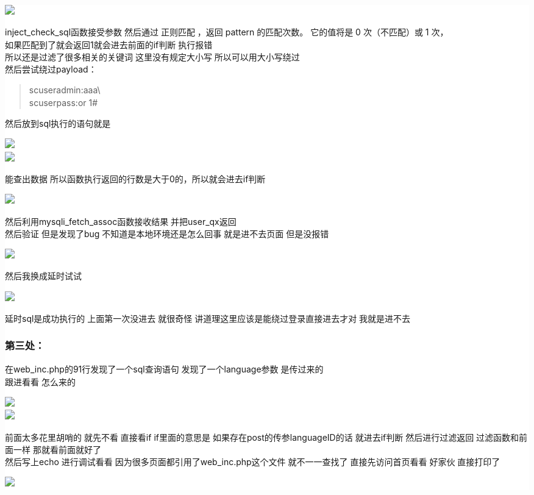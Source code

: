 [![](https://shs3.b.qianxin.com/attack_forum/2021/08/attach-9d76ea5dd6ad66af9b99c7ddf0f0f4f2abdc7d1a.png)](https://shs3.b.qianxin.com/attack_forum/2021/08/attach-9d76ea5dd6ad66af9b99c7ddf0f0f4f2abdc7d1a.png)

inject\_check\_sql函数接受参数 然后通过 正则匹配 ，返回 pattern 的匹配次数。 它的值将是 0 次（不匹配）或 1 次，  
如果匹配到了就会返回1就会进去前面的if判断 执行报错  
所以还是过滤了很多相关的关键词 这里没有规定大小写 所以可以用大小写绕过  
然后尝试绕过payload：

> scuseradmin:aaa\\  
> scuserpass:or 1#

然后放到sql执行的语句就是

[![](https://shs3.b.qianxin.com/attack_forum/2021/08/attach-3fc59e36a98618eea2f5515d7b2c8038f60715c7.png)](https://shs3.b.qianxin.com/attack_forum/2021/08/attach-3fc59e36a98618eea2f5515d7b2c8038f60715c7.png)  
[![](https://shs3.b.qianxin.com/attack_forum/2021/08/attach-bd27cb3403e73d1ca2fec02ffa5d34383770d872.png)](https://shs3.b.qianxin.com/attack_forum/2021/08/attach-bd27cb3403e73d1ca2fec02ffa5d34383770d872.png)

能查出数据 所以函数执行返回的行数是大于0的，所以就会进去if判断

[![](https://shs3.b.qianxin.com/attack_forum/2021/08/attach-3bcfd17d72fdfc2b8ecd0c84234ae9cd3ce39608.png)](https://shs3.b.qianxin.com/attack_forum/2021/08/attach-3bcfd17d72fdfc2b8ecd0c84234ae9cd3ce39608.png)

然后利用mysqli\_fetch\_assoc函数接收结果 并把user\_qx返回  
然后验证 但是发现了bug 不知道是本地环境还是怎么回事 就是进不去页面 但是没报错

[![](https://shs3.b.qianxin.com/attack_forum/2021/08/attach-4995cb40b93a9665578c99d7f3cca5ce5265b102.png)](https://shs3.b.qianxin.com/attack_forum/2021/08/attach-4995cb40b93a9665578c99d7f3cca5ce5265b102.png)

然后我换成延时试试

[![](https://shs3.b.qianxin.com/attack_forum/2021/08/attach-483701640a0997cba7d51b1d700b02843ee51b90.png)](https://shs3.b.qianxin.com/attack_forum/2021/08/attach-483701640a0997cba7d51b1d700b02843ee51b90.png)

延时sql是成功执行的 上面第一次没进去 就很奇怪 讲道理这里应该是能绕过登录直接进去才对 我就是进不去

### 第三处：

在web\_inc.php的91行发现了一个sql查询语句 发现了一个language参数 是传过来的  
跟进看看 怎么来的

[![](https://shs3.b.qianxin.com/attack_forum/2021/08/attach-5cec8ad13ae04e30668c7b32099ff0686f2e4300.png)](https://shs3.b.qianxin.com/attack_forum/2021/08/attach-5cec8ad13ae04e30668c7b32099ff0686f2e4300.png)  
[![](https://shs3.b.qianxin.com/attack_forum/2021/08/attach-067a192656521ce028fa52921c59ff5e26fb6aee.png)](https://shs3.b.qianxin.com/attack_forum/2021/08/attach-067a192656521ce028fa52921c59ff5e26fb6aee.png)

前面太多花里胡哨的 就先不看 直接看if if里面的意思是 如果存在post的传参languageID的话 就进去if判断 然后进行过滤返回 过滤函数和前面一样 那就看前面就好了  
然后写上echo 进行调试看看 因为很多页面都引用了web\_inc.php这个文件 就不一一查找了 直接先访问首页看看 好家伙 直接打印了

[![](https://shs3.b.qianxin.com/attack_forum/2021/08/attach-d0ec481c56ef5415699698578b3365b85269a033.png)](https://shs3.b.qianxin.com/attack_forum/2021/08/attach-d0ec481c56ef5415699698578b3365b85269a033.png)
